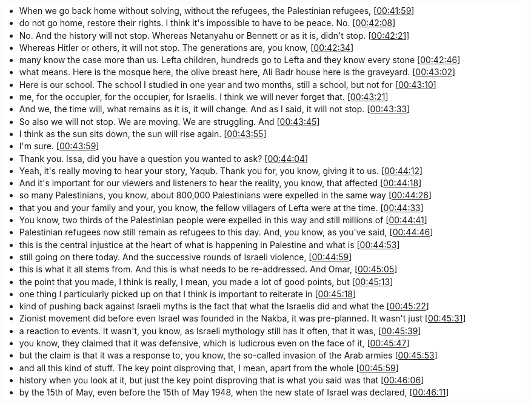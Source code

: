 *  When we go back home without solving, without the refugees, the Palestinian refugees, [[00:41:59](https://www.youtube.com/watch?v=_4jVVBQQBKk&t=2519.0800000000004s)]
*  do not go home, restore their rights. I think it's impossible to have to be peace. No. [[00:42:08](https://www.youtube.com/watch?v=_4jVVBQQBKk&t=2528.1200000000003s)]
*  No. And the history will not stop. Whereas Netanyahu or Bennett or as it is, didn't stop. [[00:42:21](https://www.youtube.com/watch?v=_4jVVBQQBKk&t=2541.8s)]
*  Whereas Hitler or others, it will not stop. The generations are, you know, [[00:42:34](https://www.youtube.com/watch?v=_4jVVBQQBKk&t=2554.2000000000003s)]
*  many know the case more than us. Lefta children, hundreds go to Lefta and they know every stone [[00:42:46](https://www.youtube.com/watch?v=_4jVVBQQBKk&t=2566.84s)]
*  what means. Here is the mosque here, the olive breast here, Ali Badr house here is the graveyard. [[00:43:02](https://www.youtube.com/watch?v=_4jVVBQQBKk&t=2582.36s)]
*  Here is our school. The school I studied in one year and two months, still a school, but not for [[00:43:10](https://www.youtube.com/watch?v=_4jVVBQQBKk&t=2590.76s)]
*  me, for the occupier, for the occupier, for Israelis. I think we will never forget that. [[00:43:21](https://www.youtube.com/watch?v=_4jVVBQQBKk&t=2601.5600000000004s)]
*  And we, the time will, what remains as it is, it will change. And as I said, it will not stop. [[00:43:33](https://www.youtube.com/watch?v=_4jVVBQQBKk&t=2613.72s)]
*  So also we will not stop. We are moving. We are struggling. And [[00:43:45](https://www.youtube.com/watch?v=_4jVVBQQBKk&t=2625.64s)]
*  I think as the sun sits down, the sun will rise again. [[00:43:55](https://www.youtube.com/watch?v=_4jVVBQQBKk&t=2635.48s)]
*  I'm sure. [[00:43:59](https://www.youtube.com/watch?v=_4jVVBQQBKk&t=2639.8s)]
*  Thank you. Issa, did you have a question you wanted to ask? [[00:44:04](https://www.youtube.com/watch?v=_4jVVBQQBKk&t=2644.28s)]
*  Yeah, it's really moving to hear your story, Yaqub. Thank you for, you know, giving it to us. [[00:44:12](https://www.youtube.com/watch?v=_4jVVBQQBKk&t=2652.1200000000003s)]
*  And it's important for our viewers and listeners to hear the reality, you know, that affected [[00:44:18](https://www.youtube.com/watch?v=_4jVVBQQBKk&t=2658.52s)]
*  so many Palestinians, you know, about 800,000 Palestinians were expelled in the same way [[00:44:26](https://www.youtube.com/watch?v=_4jVVBQQBKk&t=2666.36s)]
*  that you and your family and your, you know, the fellow villagers of Lefta were at the time. [[00:44:33](https://www.youtube.com/watch?v=_4jVVBQQBKk&t=2673.0s)]
*  You know, two thirds of the Palestinian people were expelled in this way and still millions of [[00:44:41](https://www.youtube.com/watch?v=_4jVVBQQBKk&t=2681.32s)]
*  Palestinian refugees now still remain as refugees to this day. And, you know, as you've said, [[00:44:46](https://www.youtube.com/watch?v=_4jVVBQQBKk&t=2686.28s)]
*  this is the central injustice at the heart of what is happening in Palestine and what is [[00:44:53](https://www.youtube.com/watch?v=_4jVVBQQBKk&t=2693.48s)]
*  still going on there today. And the successive rounds of Israeli violence, [[00:44:59](https://www.youtube.com/watch?v=_4jVVBQQBKk&t=2699.64s)]
*  this is what it all stems from. And this is what needs to be re-addressed. And Omar, [[00:45:05](https://www.youtube.com/watch?v=_4jVVBQQBKk&t=2705.88s)]
*  the point that you made, I think is really, I mean, you made a lot of good points, but [[00:45:13](https://www.youtube.com/watch?v=_4jVVBQQBKk&t=2713.0s)]
*  one thing I particularly picked up on that I think is important to reiterate in [[00:45:18](https://www.youtube.com/watch?v=_4jVVBQQBKk&t=2718.2s)]
*  kind of pushing back against Israeli myths is the fact that what the Israelis did and what the [[00:45:22](https://www.youtube.com/watch?v=_4jVVBQQBKk&t=2722.92s)]
*  Zionist movement did before even Israel was founded in the Nakba, it was pre-planned. It wasn't just [[00:45:31](https://www.youtube.com/watch?v=_4jVVBQQBKk&t=2731.4s)]
*  a reaction to events. It wasn't, you know, as Israeli mythology still has it often, that it was, [[00:45:39](https://www.youtube.com/watch?v=_4jVVBQQBKk&t=2739.5600000000004s)]
*  you know, they claimed that it was defensive, which is ludicrous even on the face of it, [[00:45:47](https://www.youtube.com/watch?v=_4jVVBQQBKk&t=2747.08s)]
*  but the claim is that it was a response to, you know, the so-called invasion of the Arab armies [[00:45:53](https://www.youtube.com/watch?v=_4jVVBQQBKk&t=2753.16s)]
*  and all this kind of stuff. The key point disproving that, I mean, apart from the whole [[00:45:59](https://www.youtube.com/watch?v=_4jVVBQQBKk&t=2759.64s)]
*  history when you look at it, but just the key point disproving that is what you said was that [[00:46:06](https://www.youtube.com/watch?v=_4jVVBQQBKk&t=2766.44s)]
*  by the 15th of May, even before the 15th of May 1948, when the new state of Israel was declared, [[00:46:11](https://www.youtube.com/watch?v=_4jVVBQQBKk&t=2771.8s)]
